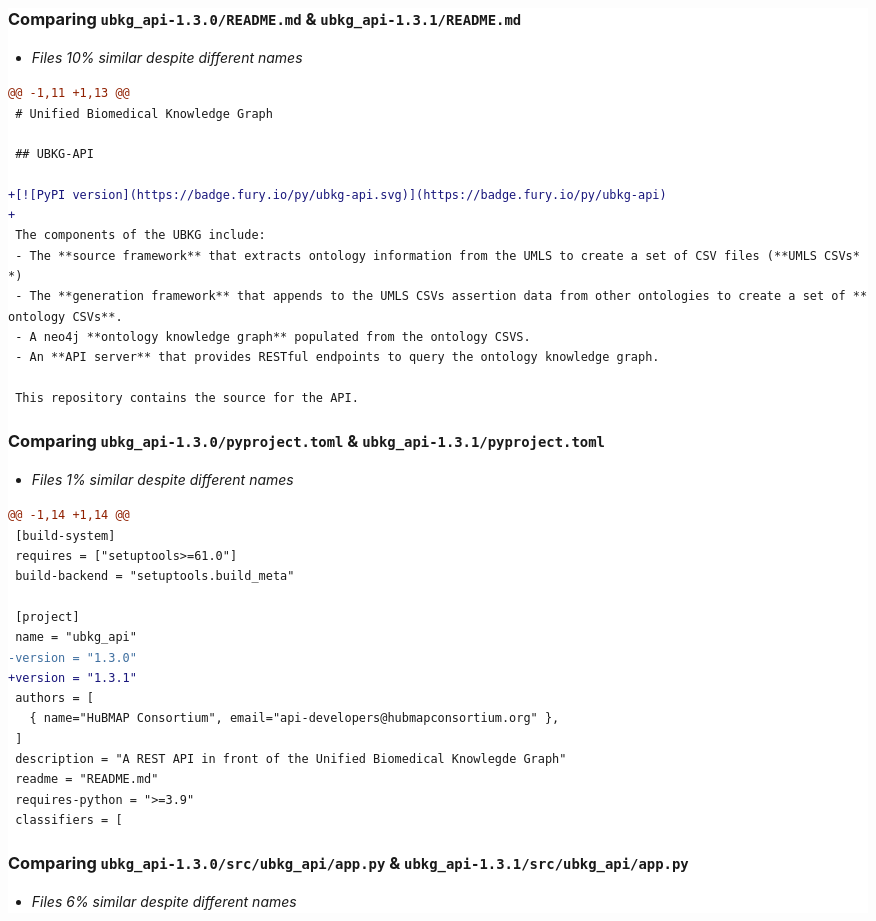 ### Comparing `ubkg_api-1.3.0/README.md` & `ubkg_api-1.3.1/README.md`

 * *Files 10% similar despite different names*

```diff
@@ -1,11 +1,13 @@
 # Unified Biomedical Knowledge Graph
 
 ## UBKG-API
 
+[![PyPI version](https://badge.fury.io/py/ubkg-api.svg)](https://badge.fury.io/py/ubkg-api)
+
 The components of the UBKG include:
 - The **source framework** that extracts ontology information from the UMLS to create a set of CSV files (**UMLS CSVs**)
 - The **generation framework** that appends to the UMLS CSVs assertion data from other ontologies to create a set of **ontology CSVs**.
 - A neo4j **ontology knowledge graph** populated from the ontology CSVS.
 - An **API server** that provides RESTful endpoints to query the ontology knowledge graph.
 
 This repository contains the source for the API.
```

### Comparing `ubkg_api-1.3.0/pyproject.toml` & `ubkg_api-1.3.1/pyproject.toml`

 * *Files 1% similar despite different names*

```diff
@@ -1,14 +1,14 @@
 [build-system]
 requires = ["setuptools>=61.0"]
 build-backend = "setuptools.build_meta"
 
 [project]
 name = "ubkg_api"
-version = "1.3.0"
+version = "1.3.1"
 authors = [
   { name="HuBMAP Consortium", email="api-developers@hubmapconsortium.org" },
 ]
 description = "A REST API in front of the Unified Biomedical Knowlegde Graph"
 readme = "README.md"
 requires-python = ">=3.9"
 classifiers = [
```

### Comparing `ubkg_api-1.3.0/src/ubkg_api/app.py` & `ubkg_api-1.3.1/src/ubkg_api/app.py`

 * *Files 6% similar despite different names*
